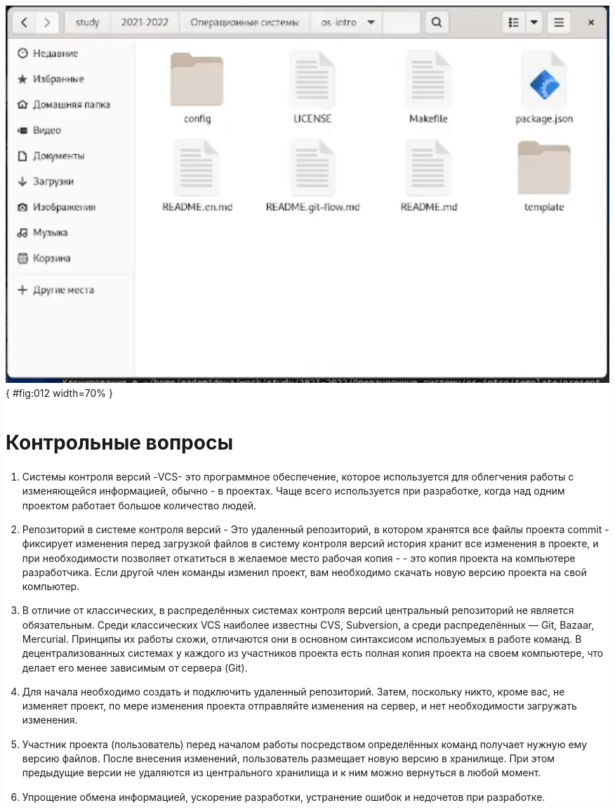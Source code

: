 ![Репозиторий на локальной машине](image/12.png){ #fig:012 width=70% }

# Контрольные вопросы
1. Системы контроля версий -VCS- это программное обеспечение, которое используется для облегчения работы с изменяющейся информацией, обычно - в проектах. Чаще всего используется при разработке, когда над одним проектом работает большое количество людей.

2. Репозиторий в системе контроля версий - Это удаленный репозиторий, в котором хранятся все файлы проекта
    commit - фиксирует изменения перед загрузкой файлов в систему контроля версий
    история хранит все изменения в проекте, и при необходимости позволяет откатиться в желаемое место
    рабочая копия - - это копия проекта на компьютере разработчика. Если другой член команды изменил проект, вам необходимо скачать новую версию проекта на свой компьютер.

3. В отличие от классических, в распределённых системах контроля версий центральный репозиторий не является обязательным. Среди классических VCS наиболее известны CVS, Subversion, а среди распределённых — Git, Bazaar, Mercurial. Принципы их работы схожи, отличаются они в основном синтаксисом используемых в работе команд. В децентрализованных системах у каждого из участников проекта есть полная копия проекта на своем компьютере, что делает его менее зависимым от сервера (Git).
4. Для начала необходимо создать и подключить удаленный репозиторий. Затем, поскольку никто, кроме вас, не изменяет проект, по мере изменения проекта отправляйте изменения на сервер, и нет необходимости загружать изменения.
5. Участник проекта (пользователь) перед началом работы посредством определённых команд получает нужную ему версию файлов. После внесения изменений, пользователь размещает новую версию в хранилище. При этом предыдущие версии не удаляются из центрального хранилища и к ним можно вернуться в любой момент.
6. Упрощение обмена информацией, ускорение разработки, устранение ошибок и недочетов при разработке.

